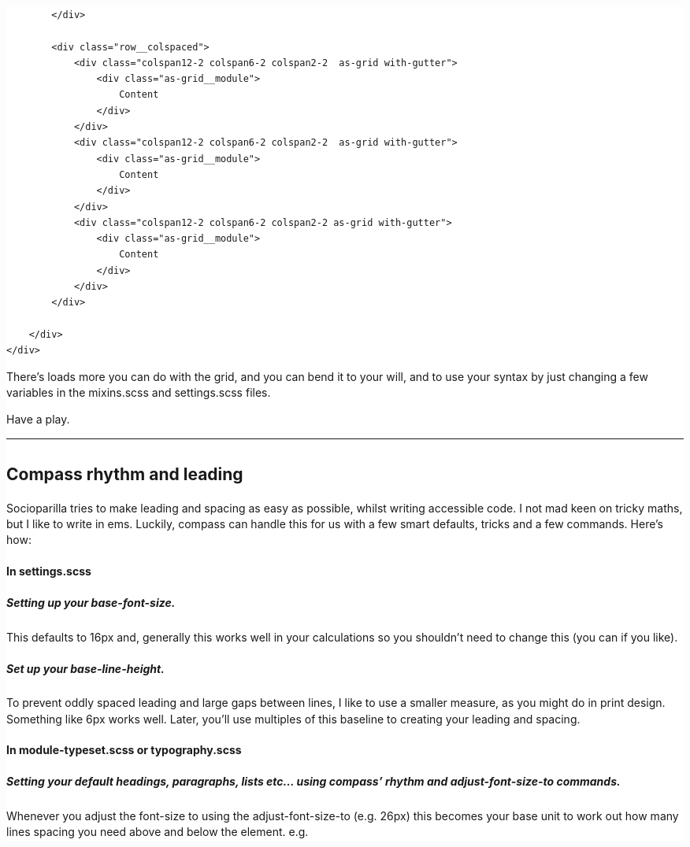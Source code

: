 			</div>
			
			<div class="row__colspaced">
				<div class="colspan12-2 colspan6-2 colspan2-2  as-grid with-gutter">
					<div class="as-grid__module">
						Content
					</div>
				</div>
				<div class="colspan12-2 colspan6-2 colspan2-2  as-grid with-gutter">
					<div class="as-grid__module">
						Content
					</div>
				</div>
				<div class="colspan12-2 colspan6-2 colspan2-2 as-grid with-gutter">
					<div class="as-grid__module">
						Content
					</div>
				</div>
			</div>
			
		</div>
	</div>

There’s loads more you can do with the grid, and you can bend it to your will, and to use your syntax by just changing a few variables in the mixins.scss and settings.scss files.

Have a play.

---

## Compass rhythm and leading

Socioparilla tries to make leading and spacing as easy as possible, whilst writing accessible code. I not mad keen on tricky maths, but I like to write in ems. Luckily, compass can handle this for us with a few smart defaults, tricks and a few commands. Here’s how:

#### In settings.scss

##### Setting up your base-font-size. 
This defaults to 16px and, generally this works well in your calculations so you shouldn’t need to change this (you can if you like).

##### Set up your base-line-height. 
To prevent oddly spaced leading and large gaps between lines, I like to use a smaller measure, as you might do in print design. Something like 6px works well. Later, you’ll use multiples of this baseline to creating your leading and spacing. 

#### In module-typeset.scss or typography.scss

##### Setting your default headings, paragraphs, lists etc… using compass’ rhythm and adjust-font-size-to commands. 
Whenever you adjust the font-size to using the adjust-font-size-to (e.g. 26px) this becomes your base unit to work out how many lines spacing you need above and below the element. e.g.
